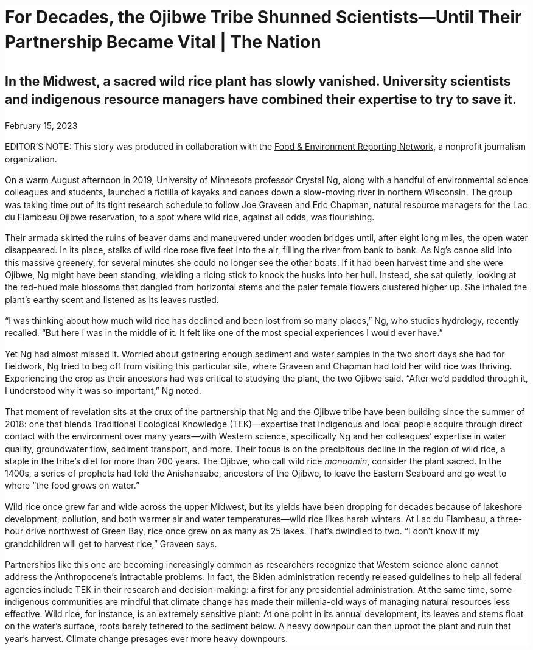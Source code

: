 # For Decades, the Ojibwe Tribe Shunned Scientists—Until Their Partnership Became Vital | The Nation
In the Midwest, a sacred wild rice plant has slowly vanished. University scientists and indigenous resource managers have combined their expertise to try to save it. 
----------------------------------------------------------------------------------------------------------------------------------------------------------------------

February 15, 2023

EDITOR’S NOTE: This story was produced in collaboration with the [Food & Environment Reporting Network](https://thefern.org/), a nonprofit journalism organization.

On a warm August afternoon in 2019, University of Minnesota professor Crystal Ng, along with a handful of environmental science colleagues and students, launched a flotilla of kayaks and canoes down a slow-moving river in northern Wisconsin. The group was taking time out of its tight research schedule to follow Joe Graveen and Eric Chapman, natural resource managers for the Lac du Flambeau Ojibwe reservation, to a spot where wild rice, against all odds, was flourishing.

Their armada skirted the ruins of beaver dams and maneuvered under wooden bridges until, after eight long miles, the open water disappeared. In its place, stalks of wild rice rose five feet into the air, filling the river from bank to bank. As Ng’s canoe slid into this massive greenery, for several minutes she could no longer see the other boats. If it had been harvest time and she were Ojibwe, Ng might have been standing, wielding a ricing stick to knock the husks into her hull. Instead, she sat quietly, looking at the red-hued male blossoms that dangled from horizontal stems and the paler female flowers clustered higher up. She inhaled the plant’s earthy scent and listened as its leaves rustled.

“I was thinking about how much wild rice has declined and been lost from so many places,” Ng, who studies hydrology, recently recalled. “But here I was in the middle of it. It felt like one of the most special experiences I would ever have.”

Yet Ng had almost missed it. Worried about gathering enough sediment and water samples in the two short days she had for fieldwork, Ng tried to beg off from visiting this particular site, where Graveen and Chapman had told her wild rice was thriving. Experiencing the crop as their ancestors had was critical to studying the plant, the two Ojibwe said. “After we’d paddled through it, I understood why it was so important,” Ng noted.

That moment of revelation sits at the crux of the partnership that Ng and the Ojibwe tribe have been building since the summer of 2018: one that blends Traditional Ecological Knowledge (TEK)—expertise that indigenous and local people acquire through direct contact with the environment over many years—with Western science, specifically Ng and her colleagues’ expertise in water quality, groundwater flow, sediment transport, and more. Their focus is on the precipitous decline in the region of wild rice, a staple in the tribe’s diet for more than 200 years. The Ojibwe, who call wild rice _manoomin_, consider the plant sacred. In the 1400s, a series of prophets had told the Anishanaabe, ancestors of the Ojibwe, to leave the Eastern Seaboard and go west to where “the food grows on water.”

Wild rice once grew far and wide across the upper Midwest, but its yields have been dropping for decades because of lakeshore development, pollution, and both warmer air and water temperatures—wild rice likes harsh winters. At Lac du Flambeau, a three-hour drive northwest of Green Bay, rice once grew on as many as 25 lakes. That’s dwindled to two. “I don’t know if my grandchildren will get to harvest rice,” Graveen says.

Partnerships like this one are becoming increasingly common as researchers recognize that Western science alone cannot address the Anthropocene’s intractable problems. In fact, the Biden administration recently released [guidelines](https://www.whitehouse.gov/ceq/news-updates/2022/12/01/white-house-releases-first-of-a-kind-indigenous-knowledge-guidance-for-federal-agencies/) to help all federal agencies include TEK in their research and decision-making: a first for any presidential administration. At the same time, some indigenous communities are mindful that climate change has made their millenia-old ways of managing natural resources less effective. Wild rice, for instance, is an extremely sensitive plant: At one point in its annual development, its leaves and stems float on the water’s surface, roots barely tethered to the sediment below. A heavy downpour can then uproot the plant and ruin that year’s harvest. Climate change presages ever more heavy downpours.
